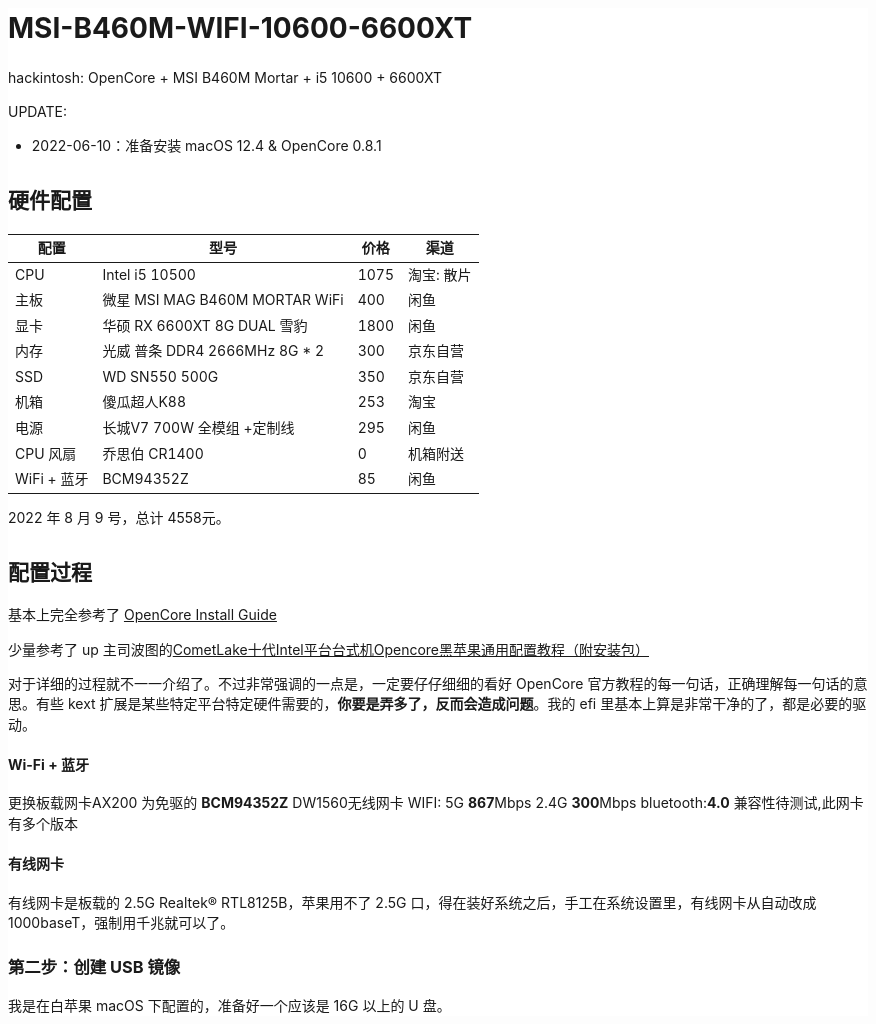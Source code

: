 # MSI-B460M-WIFI-10600-6600XT

hackintosh: OpenCore + MSI B460M Mortar + i5 10600 + 6600XT

UPDATE:

- 2022-06-10：准备安装 macOS 12.4 & OpenCore 0.8.1

## 硬件配置

| 配置        | 型号                           | 价格 | 渠道       |
| ----------- | ------------------------------ | ---- | ---------- |
| CPU         | Intel i5 10500                 | 1075 | 淘宝: 散片 |
| 主板        | 微星 MSI MAG B460M MORTAR WiFi | 400  | 闲鱼       |
| 显卡        | 华硕  RX 6600XT 8G DUAL 雪豹   | 1800 | 闲鱼       |
| 内存        | 光威 普条 DDR4 2666MHz 8G * 2  | 300  | 京东自营   |
| SSD         | WD SN550 500G                  | 350  | 京东自营   |
| 机箱        | 傻瓜超人K88                    | 253  | 淘宝       |
| 电源        | 长城V7  700W 全模组 +定制线    | 295  | 闲鱼       |
| CPU 风扇    | 乔思伯 CR1400                  | 0    | 机箱附送   |
| WiFi + 蓝牙 | BCM94352Z                      | 85   | 闲鱼       |

2022 年 8 月 9 号，总计 4558元。

## 配置过程

基本上完全参考了 [OpenCore Install Guide](https://dortania.github.io/OpenCore-Install-Guide/)

少量参考了 up 主司波图的[CometLake十代Intel平台台式机Opencore黑苹果通用配置教程（附安装包）](https://www.bilibili.com/video/BV1uf4y1X7MT)

对于详细的过程就不一一介绍了。不过非常强调的一点是，一定要仔仔细细的看好 OpenCore 官方教程的每一句话，正确理解每一句话的意思。有些 kext 扩展是某些特定平台特定硬件需要的，**你要是弄多了，反而会造成问题**。我的 efi 里基本上算是非常干净的了，都是必要的驱动。

#### Wi-Fi + 蓝牙

更换板载网卡AX200 为免驱的 **BCM94352Z** DW1560无线网卡 WIFI: 5G **867**Mbps 2.4G **300**Mbps bluetooth:**4.0**  兼容性待测试,此网卡有多个版本

#### 有线网卡

有线网卡是板载的 2.5G Realtek® RTL8125B，苹果用不了 2.5G 口，得在装好系统之后，手工在系统设置里，有线网卡从自动改成 1000baseT，强制用千兆就可以了。

### 第二步：创建 USB 镜像

我是在白苹果 macOS 下配置的，准备好一个应该是 16G 以上的 U 盘。
